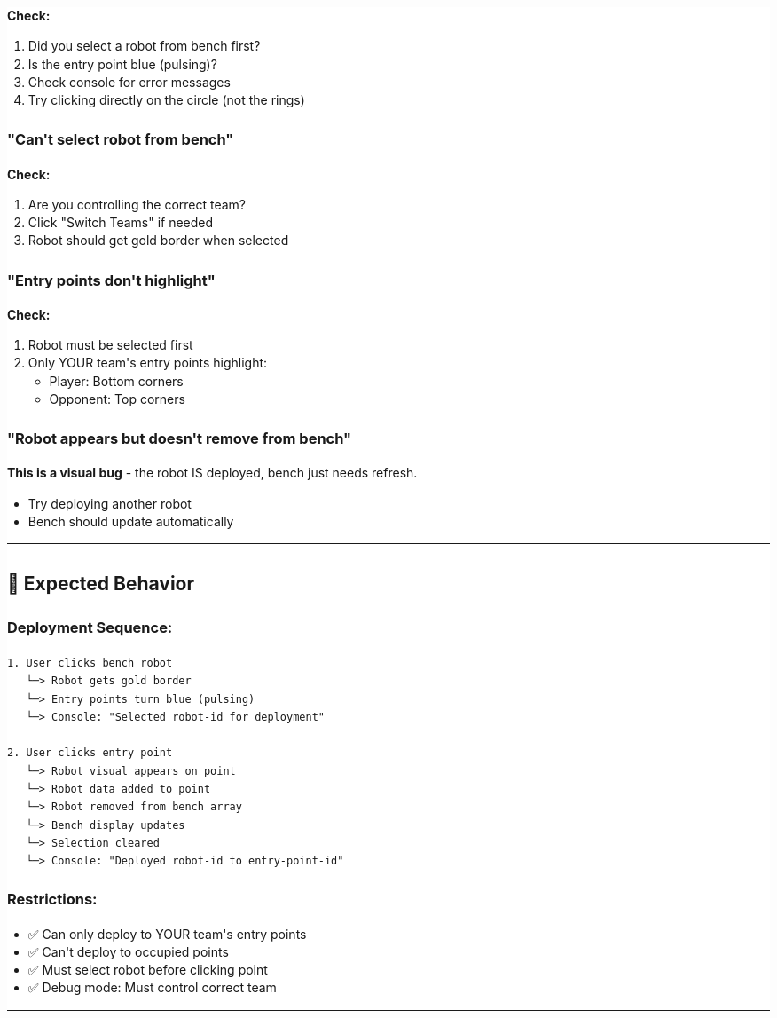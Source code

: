 **Check:**
1. Did you select a robot from bench first?
2. Is the entry point blue (pulsing)?
3. Check console for error messages
4. Try clicking directly on the circle (not the rings)

### **"Can't select robot from bench"**
**Check:**
1. Are you controlling the correct team?
2. Click "Switch Teams" if needed
3. Robot should get gold border when selected

### **"Entry points don't highlight"**
**Check:**
1. Robot must be selected first
2. Only YOUR team's entry points highlight:
   - Player: Bottom corners
   - Opponent: Top corners

### **"Robot appears but doesn't remove from bench"**
**This is a visual bug** - the robot IS deployed, bench just needs refresh.
- Try deploying another robot
- Bench should update automatically

---

## 🎨 Expected Behavior

### **Deployment Sequence:**
```
1. User clicks bench robot
   └─> Robot gets gold border
   └─> Entry points turn blue (pulsing)
   └─> Console: "Selected robot-id for deployment"

2. User clicks entry point
   └─> Robot visual appears on point
   └─> Robot data added to point
   └─> Robot removed from bench array
   └─> Bench display updates
   └─> Selection cleared
   └─> Console: "Deployed robot-id to entry-point-id"
```

### **Restrictions:**
- ✅ Can only deploy to YOUR team's entry points
- ✅ Can't deploy to occupied points
- ✅ Must select robot before clicking point
- ✅ Debug mode: Must control correct team

---